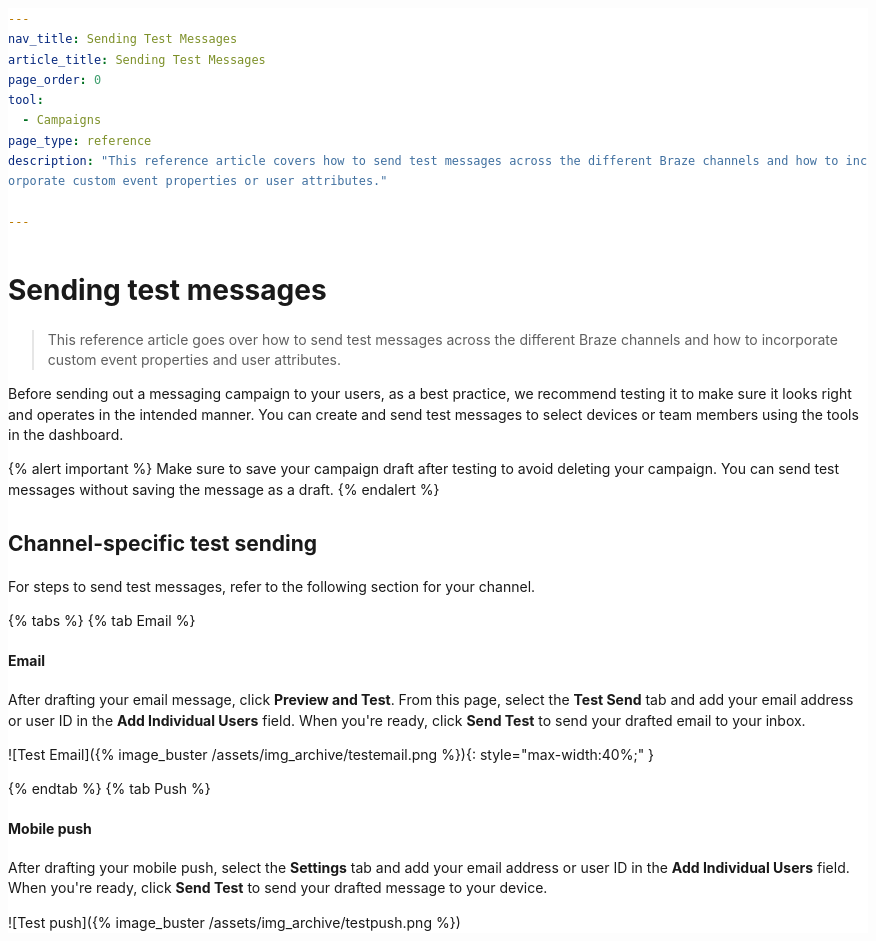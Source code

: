 ```yaml
---
nav_title: Sending Test Messages
article_title: Sending Test Messages
page_order: 0
tool: 
  - Campaigns
page_type: reference
description: "This reference article covers how to send test messages across the different Braze channels and how to incorporate custom event properties or user attributes."

---
```


# Sending test messages

> This reference article goes over how to send test messages across the different Braze channels and how to incorporate custom event properties and user attributes.

Before sending out a messaging campaign to your users, as a best practice, we recommend testing it to make sure it looks right and operates in the intended manner. You can create and send test messages to select devices or team members using the tools in the dashboard.

{% alert important %}
Make sure to save your campaign draft after testing to avoid deleting your campaign. You can send test messages without saving the message as a draft.
{% endalert %}

## Channel-specific test sending

For steps to send test messages, refer to the following section for your channel.

{% tabs %}
{% tab Email %}

#### Email

After drafting your email message, click **Preview and Test**. From this page, select the **Test Send** tab and add your email address or user ID in the **Add Individual Users** field. When you're ready, click **Send Test** to send your drafted email to your inbox.

![Test Email]({% image_buster /assets/img_archive/testemail.png %}){: style="max-width:40%;" }

{% endtab %}
{% tab Push %}

#### Mobile push

After drafting your mobile push, select the **Settings** tab and add your email address or user ID in the **Add Individual Users** field. When you're ready, click **Send Test** to send your drafted message to your device.

![Test push]({% image_buster /assets/img_archive/testpush.png %})
